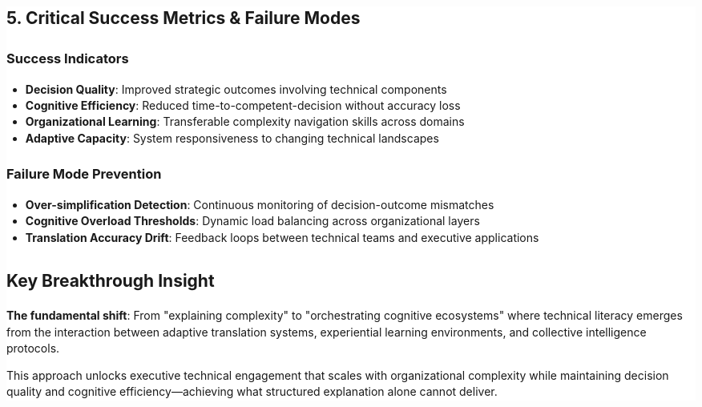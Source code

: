 ## 5. Critical Success Metrics & Failure Modes

### Success Indicators
- **Decision Quality**: Improved strategic outcomes involving technical components
- **Cognitive Efficiency**: Reduced time-to-competent-decision without accuracy loss
- **Organizational Learning**: Transferable complexity navigation skills across domains
- **Adaptive Capacity**: System responsiveness to changing technical landscapes

### Failure Mode Prevention
- **Over-simplification Detection**: Continuous monitoring of decision-outcome mismatches
- **Cognitive Overload Thresholds**: Dynamic load balancing across organizational layers
- **Translation Accuracy Drift**: Feedback loops between technical teams and executive applications

## Key Breakthrough Insight

**The fundamental shift**: From "explaining complexity" to "orchestrating cognitive ecosystems" where technical literacy emerges from the interaction between adaptive translation systems, experiential learning environments, and collective intelligence protocols.

This approach unlocks executive technical engagement that scales with organizational complexity while maintaining decision quality and cognitive efficiency—achieving what structured explanation alone cannot deliver.